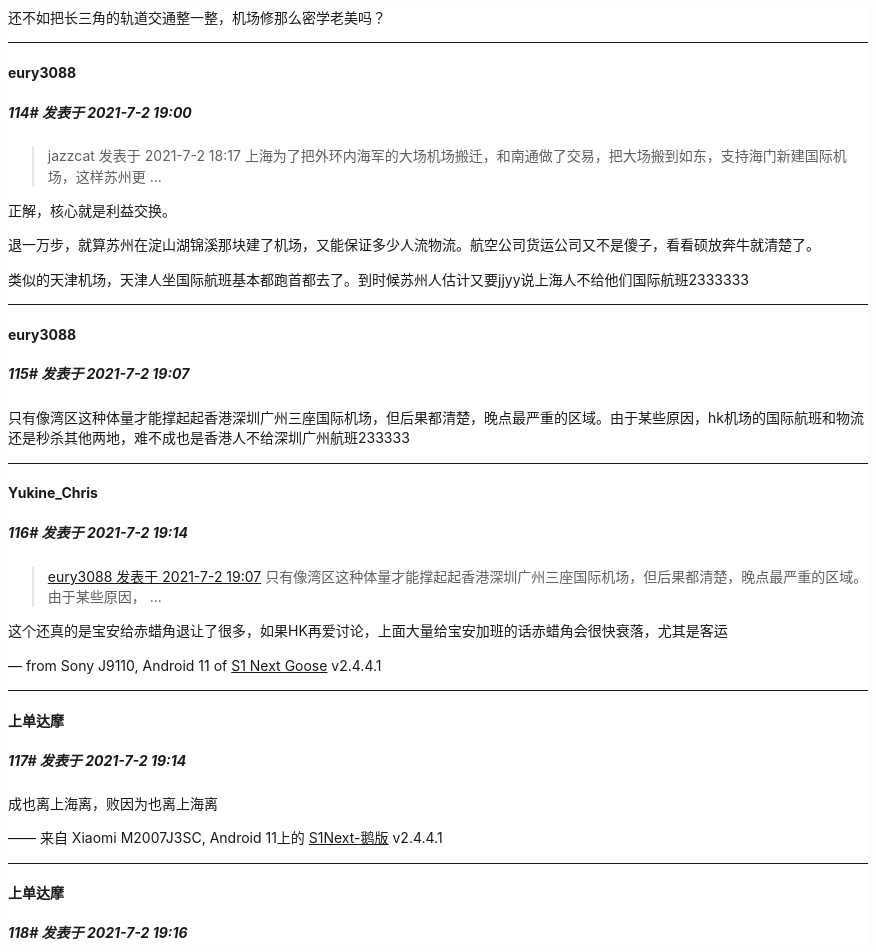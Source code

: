 
还不如把长三角的轨道交通整一整，机场修那么密学老美吗？


*****

####  eury3088  
##### 114#       发表于 2021-7-2 19:00


<blockquote>jazzcat 发表于 2021-7-2 18:17
上海为了把外环内海军的大场机场搬迁，和南通做了交易，把大场搬到如东，支持海门新建国际机场，这样苏州更 ...</blockquote>
正解，核心就是利益交换。


退一万步，就算苏州在淀山湖锦溪那块建了机场，又能保证多少人流物流。航空公司货运公司又不是傻子，看看硕放奔牛就清楚了。

类似的天津机场，天津人坐国际航班基本都跑首都去了。到时候苏州人估计又要jjyy说上海人不给他们国际航班2333333


*****

####  eury3088  
##### 115#       发表于 2021-7-2 19:07


只有像湾区这种体量才能撑起起香港深圳广州三座国际机场，但后果都清楚，晚点最严重的区域。由于某些原因，hk机场的国际航班和物流还是秒杀其他两地，难不成也是香港人不给深圳广州航班233333


*****

####  Yukine_Chris  
##### 116#       发表于 2021-7-2 19:14


<blockquote><a href="httphttps://bbs.saraba1st.com/2b/forum.php?mod=redirect&amp;goto=findpost&amp;pid=51819102&amp;ptid=2013062" target="_blank">eury3088 发表于 2021-7-2 19:07</a>
只有像湾区这种体量才能撑起起香港深圳广州三座国际机场，但后果都清楚，晚点最严重的区域。由于某些原因， ...</blockquote>
这个还真的是宝安给赤蜡角退让了很多，如果HK再爱讨论，上面大量给宝安加班的话赤蜡角会很快衰落，尤其是客运

— from Sony J9110, Android 11 of [S1 Next Goose](https://pan.baidu.com/s/1mi43uRm) v2.4.4.1


*****

####  上单达摩  
##### 117#       发表于 2021-7-2 19:14


成也离上海离，败因为也离上海离

—— 来自 Xiaomi M2007J3SC, Android 11上的 [S1Next-鹅版](https://github.com/ykrank/S1-Next/releases) v2.4.4.1


*****

####  上单达摩  
##### 118#       发表于 2021-7-2 19:16
